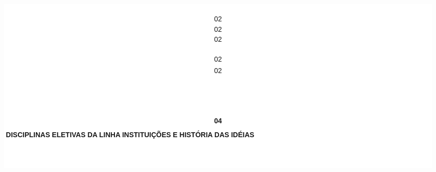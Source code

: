   <p class=MsoNormal align=center style='margin-top:0cm;margin-right:2.85pt;
  margin-bottom:0cm;margin-left:2.85pt;margin-bottom:.0001pt;text-align:center;
  tab-stops:148.85pt'><span style='font-family:Arial;mso-bidi-font-family:"Times New Roman"'><![if !supportEmptyParas]>&nbsp;<![endif]><o:p></o:p></span></p>
  <p class=MsoNormal align=center style='margin-top:0cm;margin-right:2.85pt;
  margin-bottom:0cm;margin-left:2.85pt;margin-bottom:.0001pt;text-align:center;
  tab-stops:148.85pt'><span style='font-family:Arial;mso-bidi-font-family:"Times New Roman"'>02<o:p></o:p></span></p>
  <p class=MsoNormal align=center style='margin-top:0cm;margin-right:2.85pt;
  margin-bottom:0cm;margin-left:2.85pt;margin-bottom:.0001pt;text-align:center;
  tab-stops:148.85pt'><span style='font-family:Arial;mso-bidi-font-family:"Times New Roman"'>02<o:p></o:p></span></p>
  <p class=MsoNormal align=center style='margin-top:0cm;margin-right:2.85pt;
  margin-bottom:0cm;margin-left:2.85pt;margin-bottom:.0001pt;text-align:center;
  tab-stops:148.85pt'><span style='font-family:Arial;mso-bidi-font-family:"Times New Roman"'>02<o:p></o:p></span></p>
  <p class=MsoNormal align=center style='margin-top:0cm;margin-right:2.85pt;
  margin-bottom:0cm;margin-left:2.85pt;margin-bottom:.0001pt;text-align:center;
  tab-stops:148.85pt'><span style='font-family:Arial;mso-bidi-font-family:"Times New Roman"'><![if !supportEmptyParas]>&nbsp;<![endif]><o:p></o:p></span></p>
  <p class=MsoNormal align=center style='margin-top:0cm;margin-right:2.85pt;
  margin-bottom:0cm;margin-left:2.85pt;margin-bottom:.0001pt;text-align:center;
  tab-stops:148.85pt'><span style='font-family:Arial;mso-bidi-font-family:"Times New Roman"'>02<o:p></o:p></span></p>
  <p class=MsoNormal align=center style='margin-top:2.0pt;margin-right:2.85pt;
  margin-bottom:2.0pt;margin-left:2.85pt;text-align:center;tab-stops:148.85pt'><span
  style='font-family:Arial;mso-bidi-font-family:"Times New Roman"'>02<b
  style='mso-bidi-font-weight:normal'><o:p></o:p></b></span></p>
  </td>
  <td width=87 valign=top style='width:65.15pt;border-top:none;border-left:
  none;border-bottom:solid windowtext .5pt;border-right:solid windowtext .5pt;
  mso-border-top-alt:solid windowtext .5pt;mso-border-left-alt:solid windowtext .5pt;
  padding:0cm 3.5pt 0cm 3.5pt;height:5.0pt'>
  <p class=MsoNormal align=center style='margin-top:60.0pt;margin-right:2.85pt;
  margin-bottom:0cm;margin-left:2.85pt;margin-bottom:.0001pt;text-align:center;
  tab-stops:148.85pt'><b style='mso-bidi-font-weight:normal'><span
  style='font-family:Arial;mso-bidi-font-family:"Times New Roman"'>04<o:p></o:p></span></b></p>
  </td>
 </tr>
 <tr style='height:5.0pt'>
  <td width=377 valign=top style='width:282.8pt;border-top:none;border-left:
  solid windowtext .5pt;border-bottom:solid windowtext .5pt;border-right:none;
  mso-border-top-alt:solid windowtext .5pt;background:#E5E5E5;mso-shading:windowtext;
  mso-pattern:gray-10 auto;padding:0cm 3.5pt 0cm 3.5pt;height:5.0pt'>
  <p class=MsoNormal style='margin-top:6.0pt;margin-right:2.85pt;margin-bottom:
  6.0pt;margin-left:2.85pt;text-align:justify;tab-stops:19.85pt'><b
  style='mso-bidi-font-weight:normal'><span style='font-family:Arial;
  mso-bidi-font-family:"Times New Roman"'>DISCIPLINAS ELETIVAS DA LINHA
  INSTITUIÇÕES E HISTÓRIA DAS IDÉIAS<o:p></o:p></span></b></p>
  </td>
  <td width=84 valign=top style='width:63.0pt;border:none;border-bottom:solid windowtext .5pt;
  mso-border-top-alt:solid windowtext .5pt;background:#E5E5E5;mso-shading:windowtext;
  mso-pattern:gray-10 auto;padding:0cm 3.5pt 0cm 3.5pt;height:5.0pt'>
  <p class=MsoNormal align=center style='margin-top:6.0pt;margin-right:2.85pt;
  margin-bottom:6.0pt;margin-left:2.85pt;text-align:center;tab-stops:148.85pt'><![if !supportEmptyParas]>&nbsp;<![endif]><span
  style='font-family:Arial;mso-bidi-font-family:"Times New Roman"'><o:p></o:p></span></p>
  </td>
  <td width=72 valign=top style='width:54.0pt;border:none;border-bottom:solid windowtext .5pt;
  mso-border-top-alt:solid windowtext .5pt;background:#E5E5E5;mso-shading:windowtext;
  mso-pattern:gray-10 auto;padding:0cm 3.5pt 0cm 3.5pt;height:5.0pt'>
  <p class=MsoNormal align=center style='margin-top:6.0pt;margin-right:2.85pt;
  margin-bottom:6.0pt;margin-left:2.85pt;text-align:center;tab-stops:148.85pt'><![if !supportEmptyParas]>&nbsp;<![endif]><span